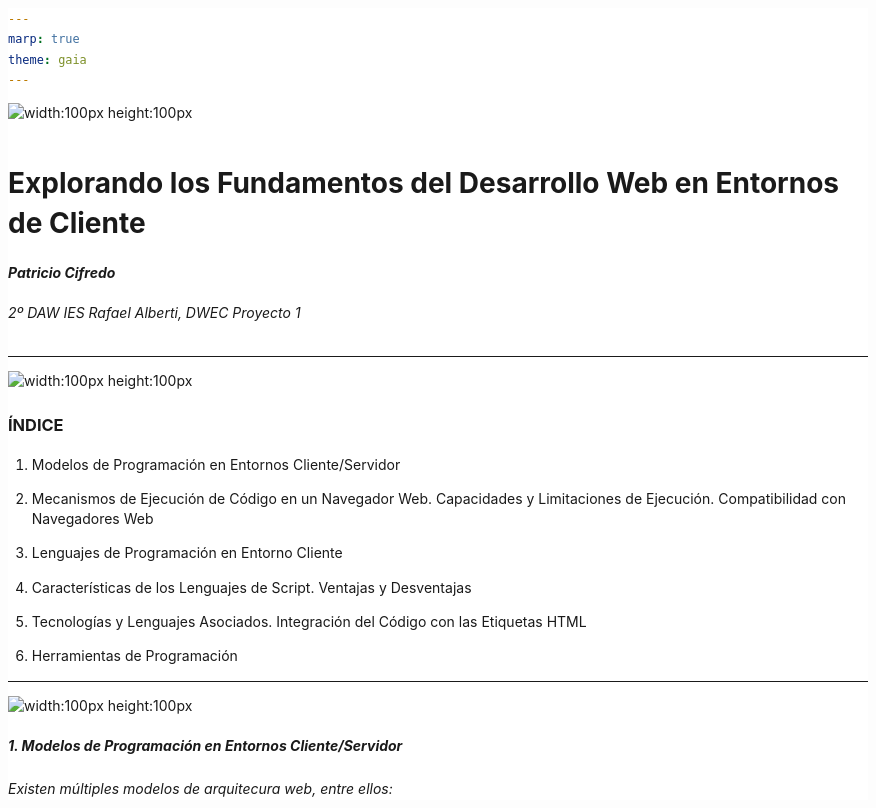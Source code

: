 ```yaml
---
marp: true
theme: gaia
---
```


![width:100px height:100px](https://iesrafaelalberti.es/wp-content/uploads/2021/11/imago-iesra-1.png)
# Explorando los Fundamentos del Desarrollo Web en Entornos de Cliente
#### *Patricio Cifredo*
###### 2º DAW IES Rafael Alberti, DWEC Proyecto 1

---
![width:100px height:100px](https://iesrafaelalberti.es/wp-content/uploads/2021/11/imago-iesra-1.png)

<style scoped>
{
  font-size: 25px
}
</style>

### ÍNDICE

1. Modelos de Programación en Entornos Cliente/Servidor

2. Mecanismos de Ejecución de Código en un Navegador Web. Capacidades y         Limitaciones de Ejecución. Compatibilidad con Navegadores Web

3. Lenguajes de Programación en Entorno Cliente

4. Características de los Lenguajes de Script. Ventajas y Desventajas

5. Tecnologías y Lenguajes Asociados. Integración del Código con las Etiquetas HTML

6. Herramientas de Programación

---

![width:100px height:100px](https://iesrafaelalberti.es/wp-content/uploads/2021/11/imago-iesra-1.png)

##### 1. Modelos de Programación en Entornos Cliente/Servidor

<style scoped>
{
  font-size: 28px
}
</style>


*Existen múltiples modelos de arquitecura web, entre ellos:*
